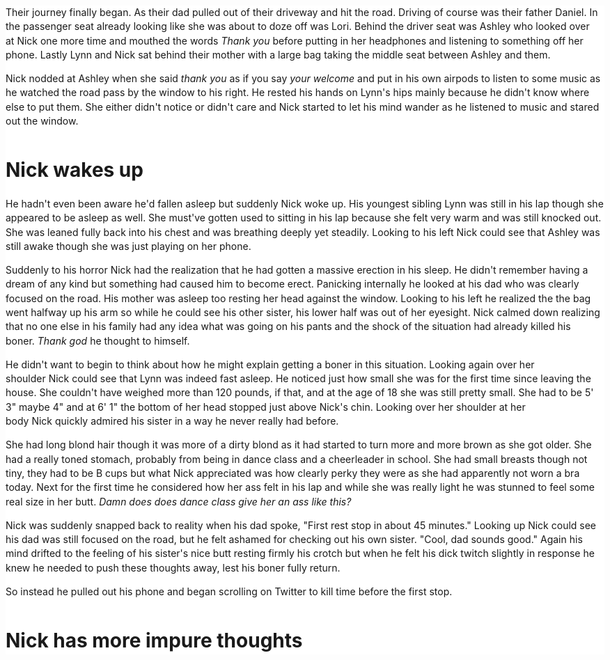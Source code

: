 Their journey finally began. As their dad pulled out of their driveway and hit the road. Driving of course was their father Daniel. In the passenger seat already looking like she was about to doze off was Lori. Behind the driver seat was Ashley who looked over at Nick one more time and mouthed the words _Thank you_ before putting in her headphones and listening to something off her phone. Lastly Lynn and Nick sat behind their mother with a large bag taking the middle seat between Ashley and them.

Nick nodded at Ashley when she said _thank you_ as if you say _your welcome_ and put in his own airpods to listen to some music as he watched the road pass by the window to his right. He rested his hands on Lynn's hips mainly because he didn't know where else to put them. She either didn't notice or didn't care and Nick started to let his mind wander as he listened to music and stared out the window.

# Nick wakes up

He hadn't even been aware he'd fallen asleep but suddenly Nick woke up. His youngest sibling Lynn was still in his lap though she appeared to be asleep as well. She must've gotten used to sitting in his lap because she felt very warm and was still knocked out. She was leaned fully back into his chest and was breathing deeply yet steadily. Looking to his left Nick could see that Ashley was still awake though she was just playing on her phone.

Suddenly to his horror Nick had the realization that he had gotten a massive erection in his sleep. He didn't remember having a dream of any kind but something had caused him to become erect. Panicking internally he looked at his dad who was clearly focused on the road. His mother was asleep too resting her head against the window. Looking to his left he realized the the bag went halfway up his arm so while he could see his other sister, his lower half was out of her eyesight. Nick calmed down realizing that no one else in his family had any idea what was going on his pants and the shock of the situation had already killed his boner. _Thank god_ he thought to himself.

He didn't want to begin to think about how he might explain getting a boner in this situation. Looking again over her shoulder Nick could see that Lynn was indeed fast asleep. He noticed just how small she was for the first time since leaving the house. She couldn't have weighed more than 120 pounds, if that, and at the age of 18 she was still pretty small. She had to be 5' 3" maybe 4" and at 6' 1" the bottom of her head stopped just above Nick's chin. Looking over her shoulder at her body Nick quickly admired his sister in a way he never really had before.

She had long blond hair though it was more of a dirty blond as it had started to turn more and more brown as she got older. She had a really toned stomach, probably from being in dance class and a cheerleader in school. She had small breasts though not tiny, they had to be B cups but what Nick appreciated was how clearly perky they were as she had apparently not worn a bra today. Next for the first time he considered how her ass felt in his lap and while she was really light he was stunned to feel some real size in her butt. _Damn does does dance class give her an ass like this?_

Nick was suddenly snapped back to reality when his dad spoke, "First rest stop in about 45 minutes." Looking up Nick could see his dad was still focused on the road, but he felt ashamed for checking out his own sister. "Cool, dad sounds good." Again his mind drifted to the feeling of his sister's nice butt resting firmly his crotch but when he felt his dick twitch slightly in response he knew he needed to push these thoughts away, lest his boner fully return.

So instead he pulled out his phone and began scrolling on Twitter to kill time before the first stop.

# Nick has more impure thoughts

